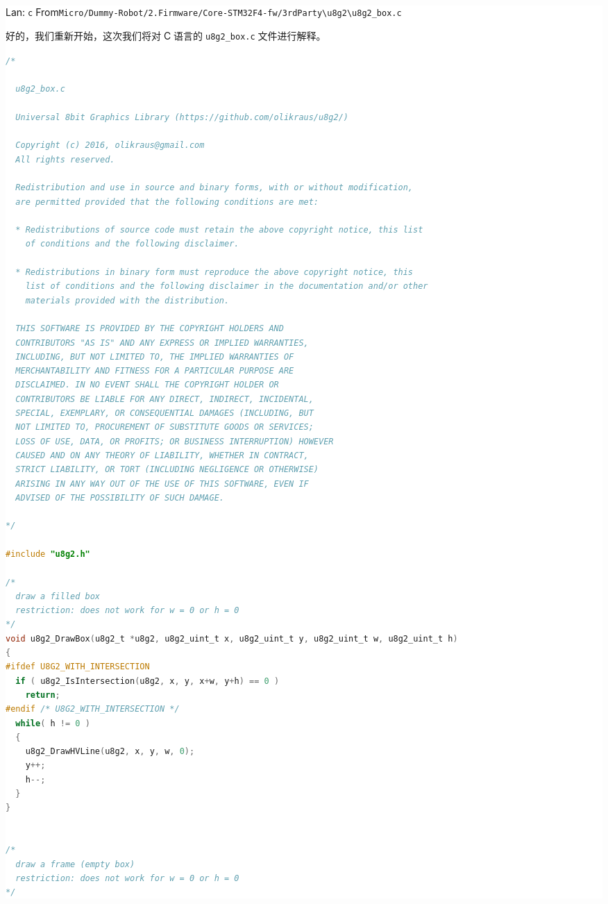 Lan: `c` From`Micro/Dummy-Robot/2.Firmware/Core-STM32F4-fw/3rdParty\u8g2\u8g2_box.c`

好的，我们重新开始，这次我们将对 C 语言的 `u8g2_box.c` 文件进行解释。

```c
/*

  u8g2_box.c

  Universal 8bit Graphics Library (https://github.com/olikraus/u8g2/)

  Copyright (c) 2016, olikraus@gmail.com
  All rights reserved.

  Redistribution and use in source and binary forms, with or without modification, 
  are permitted provided that the following conditions are met:

  * Redistributions of source code must retain the above copyright notice, this list 
    of conditions and the following disclaimer.
    
  * Redistributions in binary form must reproduce the above copyright notice, this 
    list of conditions and the following disclaimer in the documentation and/or other 
    materials provided with the distribution.

  THIS SOFTWARE IS PROVIDED BY THE COPYRIGHT HOLDERS AND 
  CONTRIBUTORS "AS IS" AND ANY EXPRESS OR IMPLIED WARRANTIES, 
  INCLUDING, BUT NOT LIMITED TO, THE IMPLIED WARRANTIES OF 
  MERCHANTABILITY AND FITNESS FOR A PARTICULAR PURPOSE ARE 
  DISCLAIMED. IN NO EVENT SHALL THE COPYRIGHT HOLDER OR 
  CONTRIBUTORS BE LIABLE FOR ANY DIRECT, INDIRECT, INCIDENTAL, 
  SPECIAL, EXEMPLARY, OR CONSEQUENTIAL DAMAGES (INCLUDING, BUT 
  NOT LIMITED TO, PROCUREMENT OF SUBSTITUTE GOODS OR SERVICES; 
  LOSS OF USE, DATA, OR PROFITS; OR BUSINESS INTERRUPTION) HOWEVER 
  CAUSED AND ON ANY THEORY OF LIABILITY, WHETHER IN CONTRACT, 
  STRICT LIABILITY, OR TORT (INCLUDING NEGLIGENCE OR OTHERWISE) 
  ARISING IN ANY WAY OUT OF THE USE OF THIS SOFTWARE, EVEN IF 
  ADVISED OF THE POSSIBILITY OF SUCH DAMAGE.  

*/

#include "u8g2.h"

/*
  draw a filled box
  restriction: does not work for w = 0 or h = 0
*/
void u8g2_DrawBox(u8g2_t *u8g2, u8g2_uint_t x, u8g2_uint_t y, u8g2_uint_t w, u8g2_uint_t h)
{
#ifdef U8G2_WITH_INTERSECTION
  if ( u8g2_IsIntersection(u8g2, x, y, x+w, y+h) == 0 ) 
    return;
#endif /* U8G2_WITH_INTERSECTION */
  while( h != 0 )
  { 
    u8g2_DrawHVLine(u8g2, x, y, w, 0);
    y++;    
    h--;
  }
}


/*
  draw a frame (empty box)
  restriction: does not work for w = 0 or h = 0
*/
```